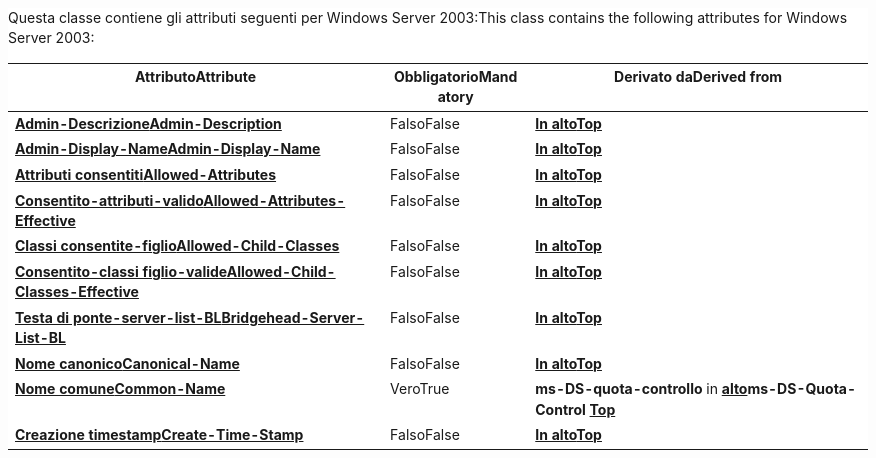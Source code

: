 <span data-ttu-id="8332e-151">Questa classe contiene gli attributi seguenti per Windows Server 2003:</span><span class="sxs-lookup"><span data-stu-id="8332e-151">This class contains the following attributes for Windows Server 2003:</span></span>



| <span data-ttu-id="8332e-152">Attributo</span><span class="sxs-lookup"><span data-stu-id="8332e-152">Attribute</span></span>                                                                   | <span data-ttu-id="8332e-153">Obbligatorio</span><span class="sxs-lookup"><span data-stu-id="8332e-153">Mandatory</span></span> | <span data-ttu-id="8332e-154">Derivato da</span><span class="sxs-lookup"><span data-stu-id="8332e-154">Derived from</span></span>                                            |
|-----------------------------------------------------------------------------|-----------|---------------------------------------------------------|
| [<span data-ttu-id="8332e-155">**Admin-Descrizione**</span><span class="sxs-lookup"><span data-stu-id="8332e-155">**Admin-Description**</span></span>](a-admindescription.md)                             | <span data-ttu-id="8332e-156">Falso</span><span class="sxs-lookup"><span data-stu-id="8332e-156">False</span></span>     | [<span data-ttu-id="8332e-157">**In alto**</span><span class="sxs-lookup"><span data-stu-id="8332e-157">**Top**</span></span>](c-top.md)<br/>                         |
| [<span data-ttu-id="8332e-158">**Admin-Display-Name**</span><span class="sxs-lookup"><span data-stu-id="8332e-158">**Admin-Display-Name**</span></span>](a-admindisplayname.md)                            | <span data-ttu-id="8332e-159">Falso</span><span class="sxs-lookup"><span data-stu-id="8332e-159">False</span></span>     | [<span data-ttu-id="8332e-160">**In alto**</span><span class="sxs-lookup"><span data-stu-id="8332e-160">**Top**</span></span>](c-top.md)<br/>                         |
| [<span data-ttu-id="8332e-161">**Attributi consentiti**</span><span class="sxs-lookup"><span data-stu-id="8332e-161">**Allowed-Attributes**</span></span>](a-allowedattributes.md)                           | <span data-ttu-id="8332e-162">Falso</span><span class="sxs-lookup"><span data-stu-id="8332e-162">False</span></span>     | [<span data-ttu-id="8332e-163">**In alto**</span><span class="sxs-lookup"><span data-stu-id="8332e-163">**Top**</span></span>](c-top.md)<br/>                         |
| [<span data-ttu-id="8332e-164">**Consentito-attributi-valido**</span><span class="sxs-lookup"><span data-stu-id="8332e-164">**Allowed-Attributes-Effective**</span></span>](a-allowedattributeseffective.md)        | <span data-ttu-id="8332e-165">Falso</span><span class="sxs-lookup"><span data-stu-id="8332e-165">False</span></span>     | [<span data-ttu-id="8332e-166">**In alto**</span><span class="sxs-lookup"><span data-stu-id="8332e-166">**Top**</span></span>](c-top.md)<br/>                         |
| [<span data-ttu-id="8332e-167">**Classi consentite-figlio**</span><span class="sxs-lookup"><span data-stu-id="8332e-167">**Allowed-Child-Classes**</span></span>](a-allowedchildclasses.md)                      | <span data-ttu-id="8332e-168">Falso</span><span class="sxs-lookup"><span data-stu-id="8332e-168">False</span></span>     | [<span data-ttu-id="8332e-169">**In alto**</span><span class="sxs-lookup"><span data-stu-id="8332e-169">**Top**</span></span>](c-top.md)<br/>                         |
| [<span data-ttu-id="8332e-170">**Consentito-classi figlio-valide**</span><span class="sxs-lookup"><span data-stu-id="8332e-170">**Allowed-Child-Classes-Effective**</span></span>](a-allowedchildclasseseffective.md)   | <span data-ttu-id="8332e-171">Falso</span><span class="sxs-lookup"><span data-stu-id="8332e-171">False</span></span>     | [<span data-ttu-id="8332e-172">**In alto**</span><span class="sxs-lookup"><span data-stu-id="8332e-172">**Top**</span></span>](c-top.md)<br/>                         |
| [<span data-ttu-id="8332e-173">**Testa di ponte-server-list-BL**</span><span class="sxs-lookup"><span data-stu-id="8332e-173">**Bridgehead-Server-List-BL**</span></span>](a-bridgeheadserverlistbl.md)               | <span data-ttu-id="8332e-174">Falso</span><span class="sxs-lookup"><span data-stu-id="8332e-174">False</span></span>     | [<span data-ttu-id="8332e-175">**In alto**</span><span class="sxs-lookup"><span data-stu-id="8332e-175">**Top**</span></span>](c-top.md)<br/>                         |
| [<span data-ttu-id="8332e-176">**Nome canonico**</span><span class="sxs-lookup"><span data-stu-id="8332e-176">**Canonical-Name**</span></span>](a-canonicalname.md)                                   | <span data-ttu-id="8332e-177">Falso</span><span class="sxs-lookup"><span data-stu-id="8332e-177">False</span></span>     | [<span data-ttu-id="8332e-178">**In alto**</span><span class="sxs-lookup"><span data-stu-id="8332e-178">**Top**</span></span>](c-top.md)<br/>                         |
| [<span data-ttu-id="8332e-179">**Nome comune**</span><span class="sxs-lookup"><span data-stu-id="8332e-179">**Common-Name**</span></span>](a-cn.md)                                                 | <span data-ttu-id="8332e-180">Vero</span><span class="sxs-lookup"><span data-stu-id="8332e-180">True</span></span>      | <span data-ttu-id="8332e-181">**ms-DS-quota-controllo** in [ **alto**](c-top.md)</span><span class="sxs-lookup"><span data-stu-id="8332e-181">**ms-DS-Quota-Control** [**Top**](c-top.md)</span></span><br/> |
| [<span data-ttu-id="8332e-182">**Creazione timestamp**</span><span class="sxs-lookup"><span data-stu-id="8332e-182">**Create-Time-Stamp**</span></span>](a-createtimestamp.md)                              | <span data-ttu-id="8332e-183">Falso</span><span class="sxs-lookup"><span data-stu-id="8332e-183">False</span></span>     | [<span data-ttu-id="8332e-184">**In alto**</span><span class="sxs-lookup"><span data-stu-id="8332e-184">**Top**</span></span>](c-top.md)<br/>                         |
